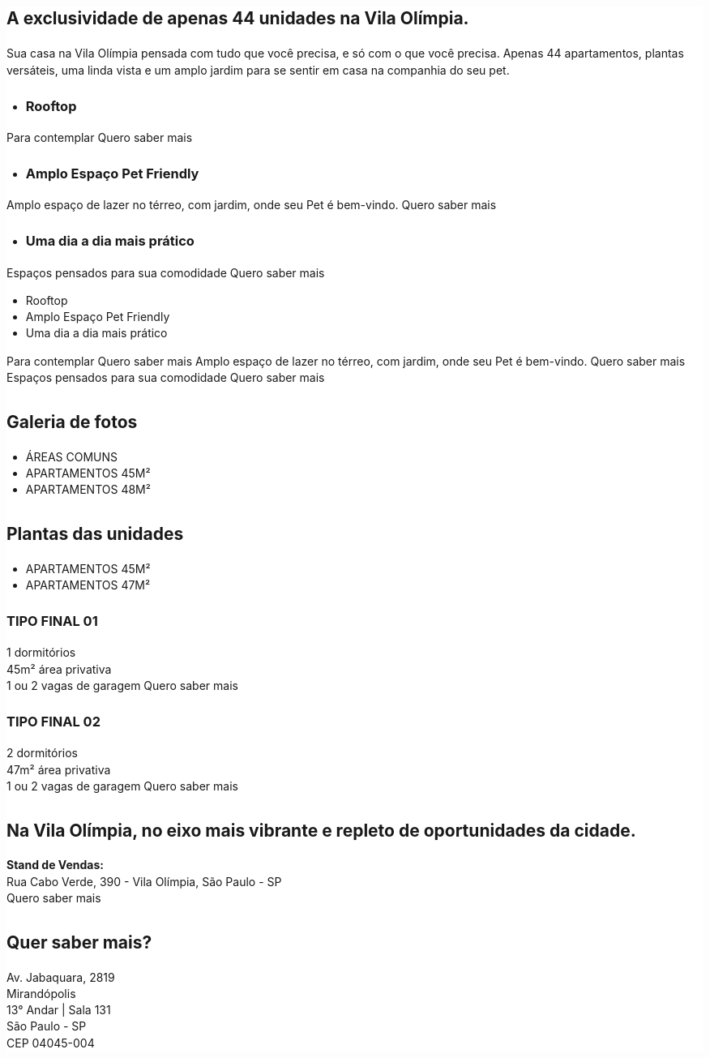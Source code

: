 
## A exclusividade de apenas 44 unidades na Vila Olímpia.   
  

Sua casa na Vila Olímpia pensada com tudo que você precisa, e só com o que você precisa. Apenas 44 apartamentos, plantas versáteis, uma linda vista e um amplo jardim para se sentir em casa na companhia do seu pet.
  * ###  Rooftop
Para contemplar 
Quero saber mais
  * ###  Amplo Espaço Pet Friendly
Amplo espaço de lazer no térreo, com jardim, onde seu Pet é bem-vindo.
Quero saber mais
  * ###  Uma dia a dia mais prático
Espaços pensados para sua comodidade 
Quero saber mais


  * Rooftop
  * Amplo Espaço Pet Friendly
  * Uma dia a dia mais prático


Para contemplar 
Quero saber mais
Amplo espaço de lazer no térreo, com jardim, onde seu Pet é bem-vindo.
Quero saber mais
Espaços pensados para sua comodidade 
Quero saber mais
## Galeria de **fotos**
  * ÁREAS COMUNS 
  * APARTAMENTOS 45M² 
  * APARTAMENTOS 48M² 


## Plantas das **unidades**
  * APARTAMENTOS 45M² 
  * APARTAMENTOS 47M² 


### TIPO FINAL 01
1 dormitórios  
45m² área privativa  
1 ou 2 vagas de garagem
Quero saber mais
### TIPO FINAL 02
2 dormitórios  
47m² área privativa  
1 ou 2 vagas de garagem
Quero saber mais
## Na Vila Olímpia, **no eixo mais vibrante e repleto de oportunidades da cidade.**
**Stand de Vendas:**  
Rua Cabo Verde, 390 - Vila Olímpia, São Paulo - SP   
Quero saber mais
## Quer **saber mais?**
Av. Jabaquara, 2819  
Mirandópolis  
13° Andar | Sala 131  
São Paulo - SP  
CEP 04045-004 
